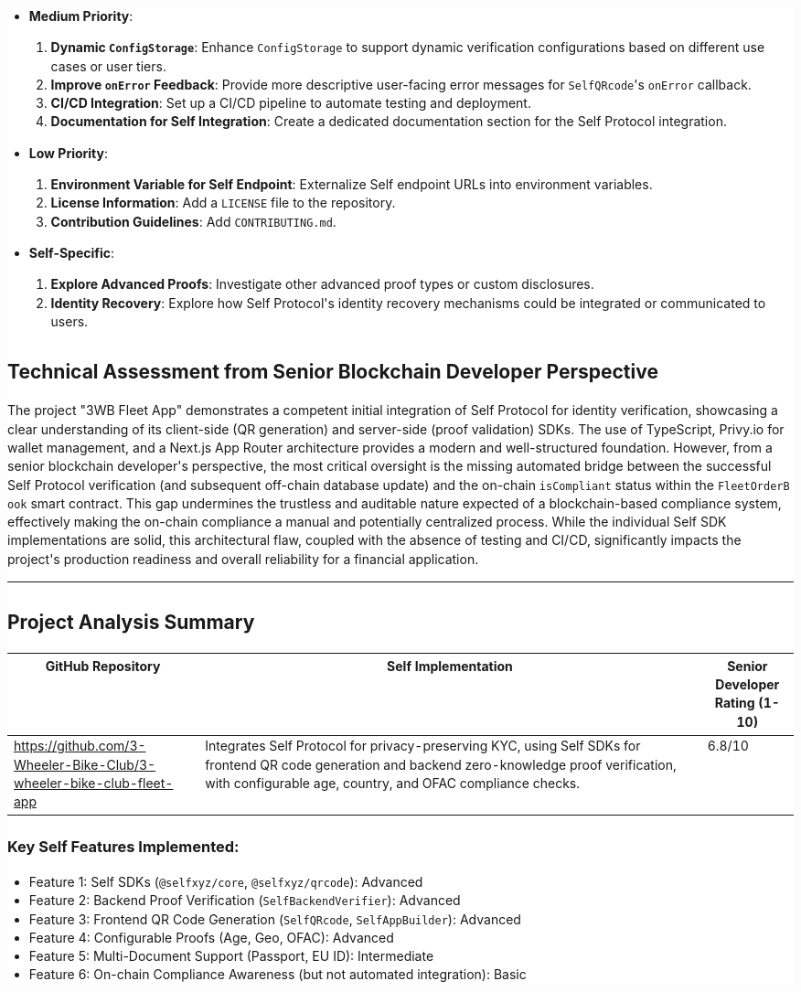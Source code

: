 -   **Medium Priority**:
    1.  **Dynamic `ConfigStorage`**: Enhance `ConfigStorage` to support dynamic verification configurations based on different use cases or user tiers.
    2.  **Improve `onError` Feedback**: Provide more descriptive user-facing error messages for `SelfQRcode`'s `onError` callback.
    3.  **CI/CD Integration**: Set up a CI/CD pipeline to automate testing and deployment.
    4.  **Documentation for Self Integration**: Create a dedicated documentation section for the Self Protocol integration.

-   **Low Priority**:
    1.  **Environment Variable for Self Endpoint**: Externalize Self endpoint URLs into environment variables.
    2.  **License Information**: Add a `LICENSE` file to the repository.
    3.  **Contribution Guidelines**: Add `CONTRIBUTING.md`.

-   **Self-Specific**:
    1.  **Explore Advanced Proofs**: Investigate other advanced proof types or custom disclosures.
    2.  **Identity Recovery**: Explore how Self Protocol's identity recovery mechanisms could be integrated or communicated to users.

## Technical Assessment from Senior Blockchain Developer Perspective

The project "3WB Fleet App" demonstrates a competent initial integration of Self Protocol for identity verification, showcasing a clear understanding of its client-side (QR generation) and server-side (proof validation) SDKs. The use of TypeScript, Privy.io for wallet management, and a Next.js App Router architecture provides a modern and well-structured foundation. However, from a senior blockchain developer's perspective, the most critical oversight is the missing automated bridge between the successful Self Protocol verification (and subsequent off-chain database update) and the on-chain `isCompliant` status within the `FleetOrderBook` smart contract. This gap undermines the trustless and auditable nature expected of a blockchain-based compliance system, effectively making the on-chain compliance a manual and potentially centralized process. While the individual Self SDK implementations are solid, this architectural flaw, coupled with the absence of testing and CI/CD, significantly impacts the project's production readiness and overall reliability for a financial application.

---

## Project Analysis Summary

| GitHub Repository | Self Implementation | Senior Developer Rating (1-10) |
|------------------|---------------------|---------------|
| https://github.com/3-Wheeler-Bike-Club/3-wheeler-bike-club-fleet-app | Integrates Self Protocol for privacy-preserving KYC, using Self SDKs for frontend QR code generation and backend zero-knowledge proof verification, with configurable age, country, and OFAC compliance checks. | 6.8/10 |

### Key Self Features Implemented:
- Feature 1: Self SDKs (`@selfxyz/core`, `@selfxyz/qrcode`): Advanced
- Feature 2: Backend Proof Verification (`SelfBackendVerifier`): Advanced
- Feature 3: Frontend QR Code Generation (`SelfQRcode`, `SelfAppBuilder`): Advanced
- Feature 4: Configurable Proofs (Age, Geo, OFAC): Advanced
- Feature 5: Multi-Document Support (Passport, EU ID): Intermediate
- Feature 6: On-chain Compliance Awareness (but not automated integration): Basic

